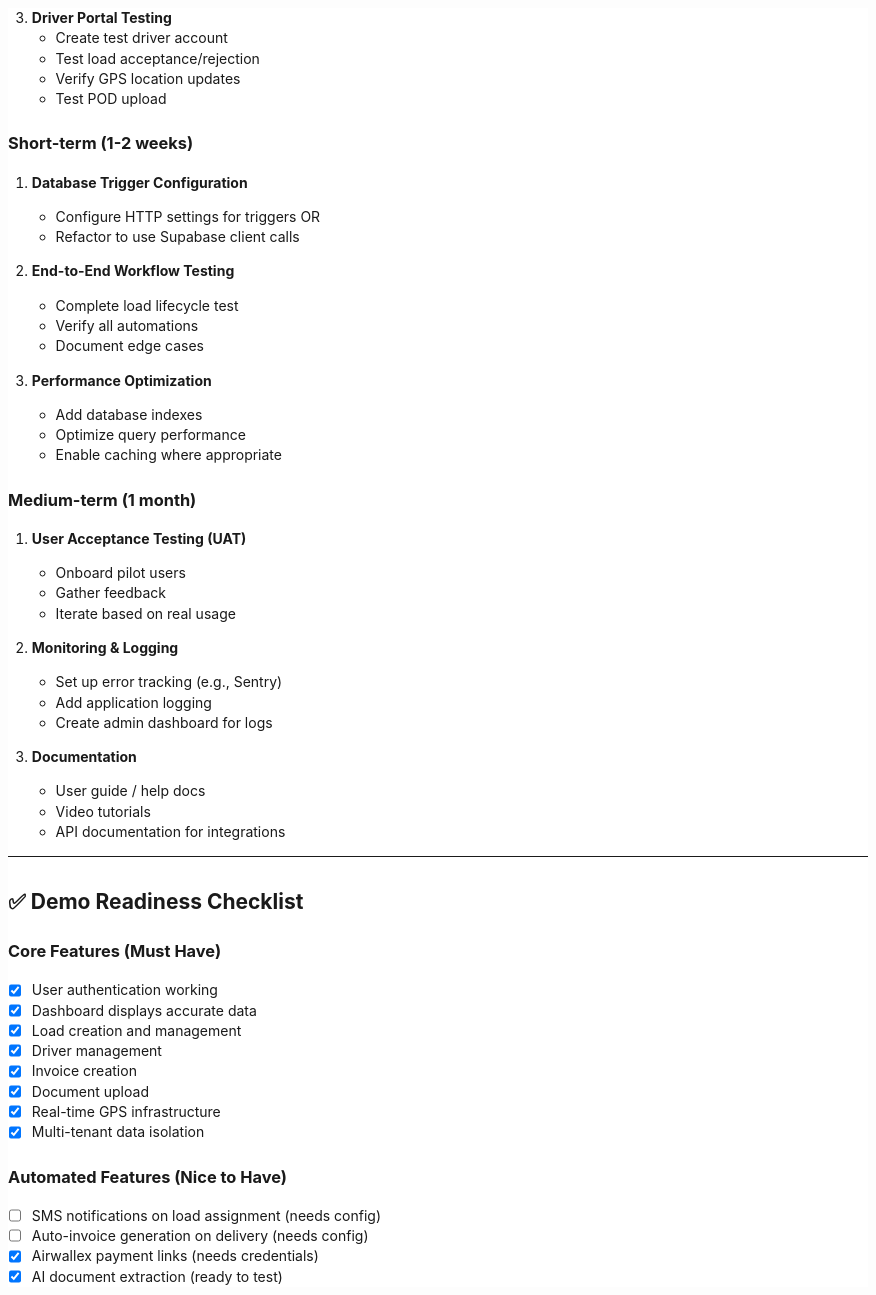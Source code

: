 3. **Driver Portal Testing**
   - Create test driver account
   - Test load acceptance/rejection
   - Verify GPS location updates
   - Test POD upload

### Short-term (1-2 weeks)
1. **Database Trigger Configuration**
   - Configure HTTP settings for triggers OR
   - Refactor to use Supabase client calls

2. **End-to-End Workflow Testing**
   - Complete load lifecycle test
   - Verify all automations
   - Document edge cases

3. **Performance Optimization**
   - Add database indexes
   - Optimize query performance
   - Enable caching where appropriate

### Medium-term (1 month)
1. **User Acceptance Testing (UAT)**
   - Onboard pilot users
   - Gather feedback
   - Iterate based on real usage

2. **Monitoring & Logging**
   - Set up error tracking (e.g., Sentry)
   - Add application logging
   - Create admin dashboard for logs

3. **Documentation**
   - User guide / help docs
   - Video tutorials
   - API documentation for integrations

---

## ✅ Demo Readiness Checklist

### Core Features (Must Have)
- [x] User authentication working
- [x] Dashboard displays accurate data
- [x] Load creation and management
- [x] Driver management
- [x] Invoice creation
- [x] Document upload
- [x] Real-time GPS infrastructure
- [x] Multi-tenant data isolation

### Automated Features (Nice to Have)
- [ ] SMS notifications on load assignment (needs config)
- [ ] Auto-invoice generation on delivery (needs config)
- [x] Airwallex payment links (needs credentials)
- [x] AI document extraction (ready to test)
